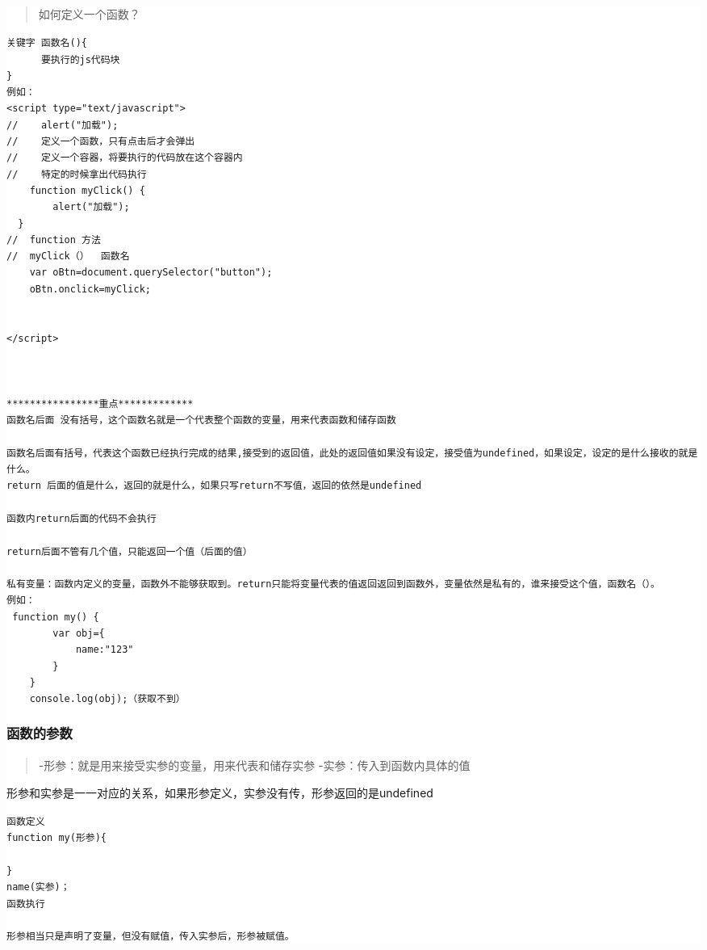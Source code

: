 >如何定义一个函数？
```
关键字 函数名(){
      要执行的js代码块
}
例如：
<script type="text/javascript">
//    alert("加载");
//    定义一个函数，只有点击后才会弹出
//    定义一个容器，将要执行的代码放在这个容器内
//    特定的时候拿出代码执行
    function myClick() {
        alert("加载");
  }
//  function 方法
//  myClick（）  函数名
    var oBtn=document.querySelector("button");
    oBtn.onclick=myClick;


</script>



****************重点*************
函数名后面 没有括号，这个函数名就是一个代表整个函数的变量，用来代表函数和储存函数

函数名后面有括号，代表这个函数已经执行完成的结果,接受到的返回值，此处的返回值如果没有设定，接受值为undefined，如果设定，设定的是什么接收的就是什么。
return 后面的值是什么，返回的就是什么，如果只写return不写值，返回的依然是undefined

函数内return后面的代码不会执行

return后面不管有几个值，只能返回一个值（后面的值）

私有变量：函数内定义的变量，函数外不能够获取到。return只能将变量代表的值返回返回到函数外，变量依然是私有的，谁来接受这个值，函数名（）。
例如：
 function my() {
        var obj={
            name:"123"
        }
    }
    console.log(obj);（获取不到）
```

### 函数的参数
>-形参：就是用来接受实参的变量，用来代表和储存实参
-实参：传入到函数内具体的值

形参和实参是一一对应的关系，如果形参定义，实参没有传，形参返回的是undefined
```
函数定义
function my(形参){
    
}
name(实参)；
函数执行

形参相当只是声明了变量，但没有赋值，传入实参后，形参被赋值。
```
